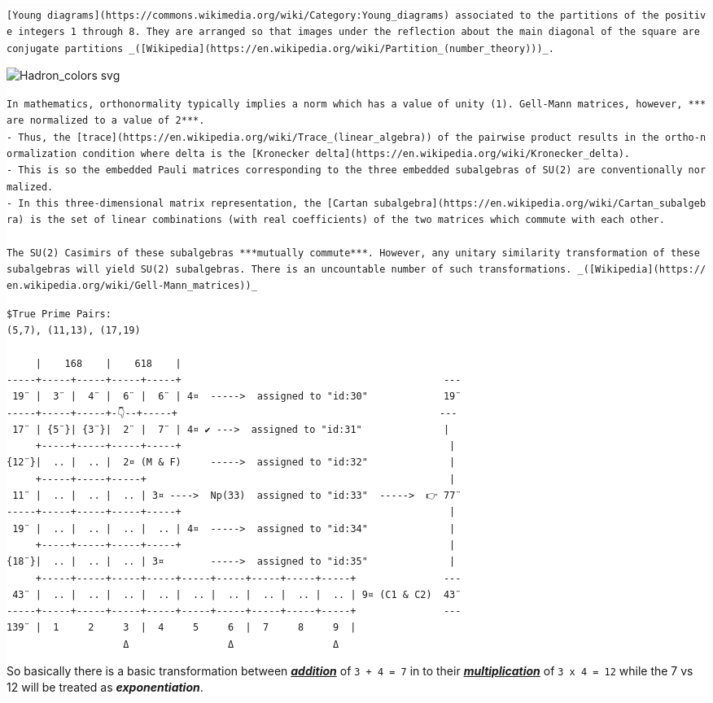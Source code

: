 ```note
[Young diagrams](https://commons.wikimedia.org/wiki/Category:Young_diagrams) associated to the partitions of the positive integers 1 through 8. They are arranged so that images under the reflection about the main diagonal of the square are conjugate partitions _([Wikipedia](https://en.wikipedia.org/wiki/Partition_(number_theory)))_.
```

![Hadron_colors svg](https://github.com/eq19/maps/assets/8466209/1b1e5d20-049e-48b6-9161-d8dce3d19deb)

```note
In mathematics, orthonormality typically implies a norm which has a value of unity (1). Gell-Mann matrices, however, ***are normalized to a value of 2***.
- Thus, the [trace](https://en.wikipedia.org/wiki/Trace_(linear_algebra)) of the pairwise product results in the ortho-normalization condition where delta is the [Kronecker delta](https://en.wikipedia.org/wiki/Kronecker_delta).
- This is so the embedded Pauli matrices corresponding to the three embedded subalgebras of SU(2) are conventionally normalized.
- In this three-dimensional matrix representation, the [Cartan subalgebra](https://en.wikipedia.org/wiki/Cartan_subalgebra) is the set of linear combinations (with real coefficients) of the two matrices which commute with each other.

The SU(2) Casimirs of these subalgebras ***mutually commute***. However, any unitary similarity transformation of these subalgebras will yield SU(2) subalgebras. There is an uncountable number of such transformations. _([Wikipedia](https://en.wikipedia.org/wiki/Gell-Mann_matrices))_
```

```txt
$True Prime Pairs:
(5,7), (11,13), (17,19)

     |    168    |    618    |
-----+-----+-----+-----+-----+                                             ---
 19¨ |  3¨ |  4¨ |  6¨ |  6¨ | 4¤  ----->  assigned to "id:30"             19¨
-----+-----+-----+-👇--+-----+                                             ---
 17¨ | {5¨}| {3¨}|  2¨ |  7¨ | 4¤ ✔️ --->  assigned to "id:31"              |
     +-----+-----+-----+-----+                                              |
{12¨}|  .. |  .. |  2¤ (M & F)     ----->  assigned to "id:32"              |
     +-----+-----+-----+                                                    |
 11¨ |  .. |  .. |  .. | 3¤ ---->  Np(33)  assigned to "id:33"  ----->  👉 77¨
-----+-----+-----+-----+-----+                                              |
 19¨ |  .. |  .. |  .. |  .. | 4¤  ----->  assigned to "id:34"              |
     +-----+-----+-----+-----+                                              |
{18¨}|  .. |  .. |  .. | 3¤        ----->  assigned to "id:35"              |
     +-----+-----+-----+-----+-----+-----+-----+-----+-----+               ---
 43¨ |  .. |  .. |  .. |  .. |  .. |  .. |  .. |  .. |  .. | 9¤ (C1 & C2)  43¨
-----+-----+-----+-----+-----+-----+-----+-----+-----+-----+               ---
139¨ |  1     2     3  |  4     5     6  |  7     8     9  |
                    Δ                 Δ                 Δ       
```

So basically  there is a basic transformation between ***[addition](https://www.eq19.com/addition/)*** of `3 + 4 = 7` in to their ***[multiplication](https://www.eq19.com/multiplication/)*** of `3 x 4 = 12` while the 7 vs 12 will be treated as ***exponentiation***.
